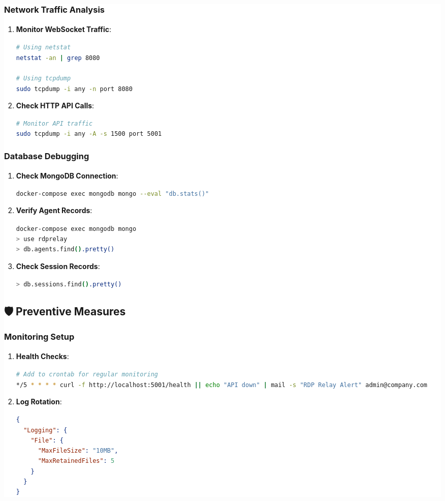 ### Network Traffic Analysis

1. **Monitor WebSocket Traffic**:
   ```bash
   # Using netstat
   netstat -an | grep 8080
   
   # Using tcpdump
   sudo tcpdump -i any -n port 8080
   ```

2. **Check HTTP API Calls**:
   ```bash
   # Monitor API traffic
   sudo tcpdump -i any -A -s 1500 port 5001
   ```

### Database Debugging

1. **Check MongoDB Connection**:
   ```bash
   docker-compose exec mongodb mongo --eval "db.stats()"
   ```

2. **Verify Agent Records**:
   ```bash
   docker-compose exec mongodb mongo
   > use rdprelay
   > db.agents.find().pretty()
   ```

3. **Check Session Records**:
   ```bash
   > db.sessions.find().pretty()
   ```

## 🛡️ Preventive Measures

### Monitoring Setup

1. **Health Checks**:
   ```bash
   # Add to crontab for regular monitoring
   */5 * * * * curl -f http://localhost:5001/health || echo "API down" | mail -s "RDP Relay Alert" admin@company.com
   ```

2. **Log Rotation**:
   ```json
   {
     "Logging": {
       "File": {
         "MaxFileSize": "10MB",
         "MaxRetainedFiles": 5
       }
     }
   }
   ```
